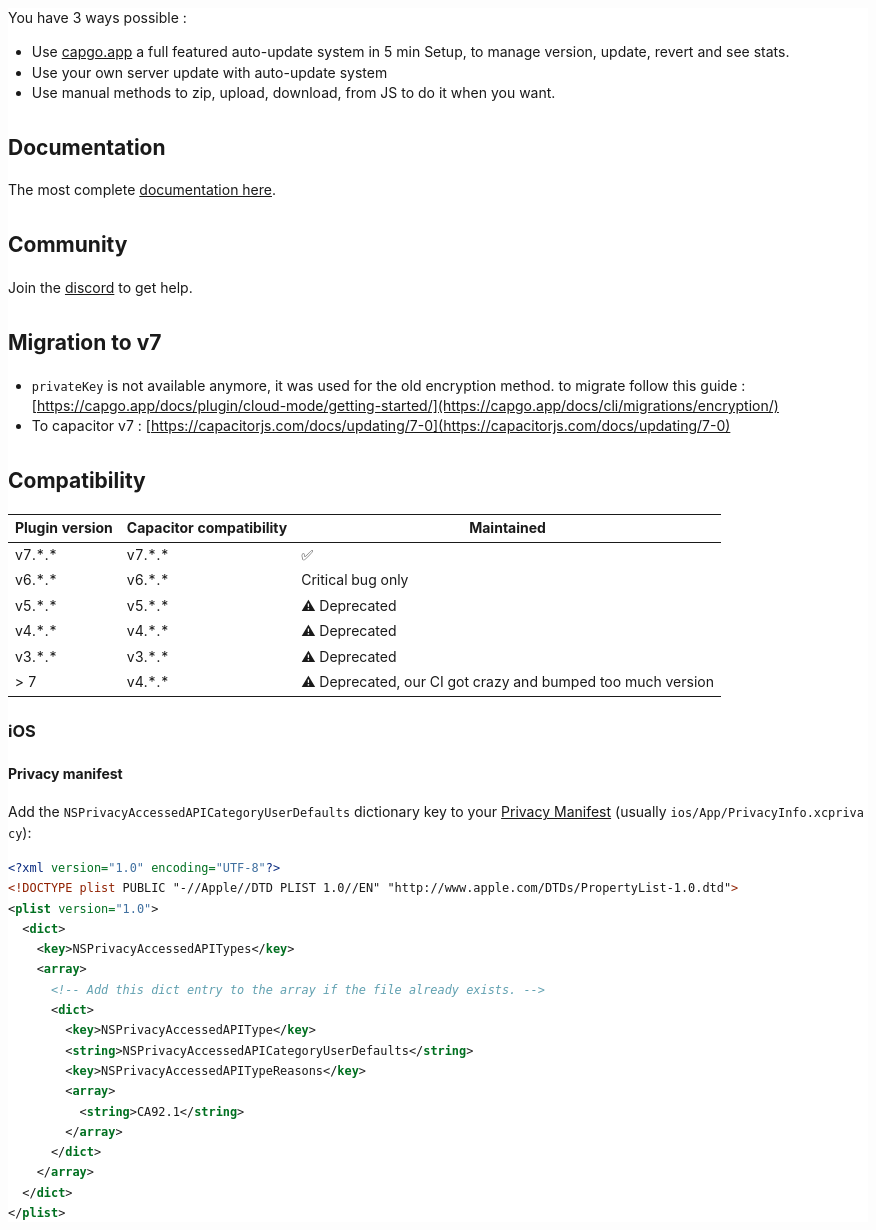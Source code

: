 You have 3 ways possible :
- Use [capgo.app](https://capgo.app) a full featured auto-update system in 5 min Setup, to manage version, update, revert and see stats.
- Use your own server update with auto-update system
- Use manual methods to zip, upload, download, from JS to do it when you want.

## Documentation
The most complete [documentation here](https://capgo.app/docs/).

## Community
Join the [discord](https://discord.gg/VnYRvBfgA6) to get help.

## Migration to v7

- `privateKey` is not available anymore, it was used for the old encryption method. to migrate follow this guide : [https://capgo.app/docs/plugin/cloud-mode/getting-started/](https://capgo.app/docs/cli/migrations/encryption/)
- To capacitor v7 : [https://capacitorjs.com/docs/updating/7-0](https://capacitorjs.com/docs/updating/7-0)

## Compatibility

| Plugin version | Capacitor compatibility | Maintained        |
| -------------- | ----------------------- | ----------------- |
| v7.\*.\*       | v7.\*.\*                | ✅                 |
| v6.\*.\*       | v6.\*.\*                | Critical bug only  |
| v5.\*.\*       | v5.\*.\*                | ⚠️ Deprecated |
| v4.\*.\*       | v4.\*.\*                | ⚠️ Deprecated |
| v3.\*.\*       | v3.\*.\*                | ⚠️ Deprecated     |
| > 7            | v4.\*.\*                | ⚠️ Deprecated, our CI got crazy and bumped too much version     |

### iOS

#### Privacy manifest

Add the `NSPrivacyAccessedAPICategoryUserDefaults` dictionary key to your [Privacy Manifest](https://capacitorjs.com/docs/ios/privacy-manifest) (usually `ios/App/PrivacyInfo.xcprivacy`):

```xml
<?xml version="1.0" encoding="UTF-8"?>
<!DOCTYPE plist PUBLIC "-//Apple//DTD PLIST 1.0//EN" "http://www.apple.com/DTDs/PropertyList-1.0.dtd">
<plist version="1.0">
  <dict>
    <key>NSPrivacyAccessedAPITypes</key>
    <array>
      <!-- Add this dict entry to the array if the file already exists. -->
      <dict>
        <key>NSPrivacyAccessedAPIType</key>
        <string>NSPrivacyAccessedAPICategoryUserDefaults</string>
        <key>NSPrivacyAccessedAPITypeReasons</key>
        <array>
          <string>CA92.1</string>
        </array>
      </dict>
    </array>
  </dict>
</plist>
```
